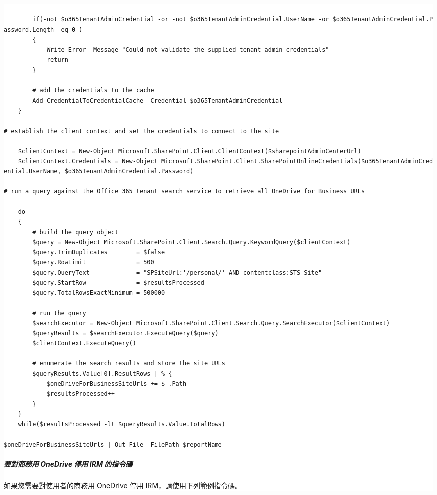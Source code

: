 ```

        if(-not $o365TenantAdminCredential -or -not $o365TenantAdminCredential.UserName -or $o365TenantAdminCredential.Password.Length -eq 0 )
        {
            Write-Error -Message "Could not validate the supplied tenant admin credentials"
            return
        }

        # add the credentials to the cache
        Add-CredentialToCredentialCache -Credential $o365TenantAdminCredential
    }

# establish the client context and set the credentials to connect to the site

    $clientContext = New-Object Microsoft.SharePoint.Client.ClientContext($sharepointAdminCenterUrl)
    $clientContext.Credentials = New-Object Microsoft.SharePoint.Client.SharePointOnlineCredentials($o365TenantAdminCredential.UserName, $o365TenantAdminCredential.Password)

# run a query against the Office 365 tenant search service to retrieve all OneDrive for Business URLs

    do
    {
        # build the query object
        $query = New-Object Microsoft.SharePoint.Client.Search.Query.KeywordQuery($clientContext)
        $query.TrimDuplicates        = $false
        $query.RowLimit              = 500
        $query.QueryText             = "SPSiteUrl:'/personal/' AND contentclass:STS_Site"
        $query.StartRow              = $resultsProcessed
        $query.TotalRowsExactMinimum = 500000

        # run the query
        $searchExecutor = New-Object Microsoft.SharePoint.Client.Search.Query.SearchExecutor($clientContext)
        $queryResults = $searchExecutor.ExecuteQuery($query)
        $clientContext.ExecuteQuery()

        # enumerate the search results and store the site URLs
        $queryResults.Value[0].ResultRows | % {
            $oneDriveForBusinessSiteUrls += $_.Path
            $resultsProcessed++
        }
    }
    while($resultsProcessed -lt $queryResults.Value.TotalRows)

$oneDriveForBusinessSiteUrls | Out-File -FilePath $reportName
```

##### 要對商務用 OneDrive 停用 IRM 的指令碼
如果您需要對使用者的商務用 OneDrive 停用 IRM，請使用下列範例指令碼。
